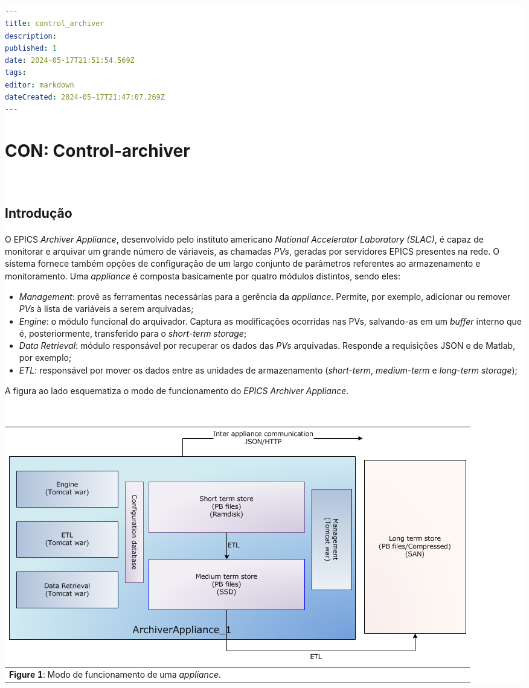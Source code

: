 ```yaml
---
title: control_archiver
description: 
published: 1
date: 2024-05-17T21:51:54.569Z
tags: 
editor: markdown
dateCreated: 2024-05-17T21:47:07.269Z
---
```


# CON: Control-archiver

<br>

## Introdução 

O EPICS *Archiver Appliance*, desenvolvido pelo instituto americano *National Accelerator Laboratory (SLAC)*, é capaz de monitorar e arquivar um grande número de váriaveis, as chamadas *PVs*, geradas por servidores EPICS presentes na rede. O sistema fornece também opções de configuração de um largo conjunto de parâmetros referentes ao armazenamento e monitoramento. Uma *appliance* é composta basicamente por quatro módulos distintos, sendo eles:

* *Management*: provê as ferramentas necessárias para a gerência da *appliance*. Permite, por exemplo, adicionar ou remover *PVs* à lista de variáveis a serem arquivadas;
* *Engine*: o módulo funcional do arquivador. Captura as modificações ocorridas nas PVs, salvando-as em um *buffer* interno que é, posteriormente, transferido para o *short-term storage*;
* *Data Retrieval*: módulo responsável por recuperar os dados das *PVs* arquivadas. Responde a requisições JSON e de Matlab, por exemplo;
* *ETL*: responsável por mover os dados entre as unidades de armazenamento (*short-term*, *medium-term* e *long-term storage*);

A figura ao lado esquematiza o modo de funcionamento do *EPICS Archiver Appliance*.

<br>

|![](/img/groups/con/control_archiver/Applarch.png)|
|-|
|**Figure 1**: Modo de funcionamento de uma *appliance*.|
